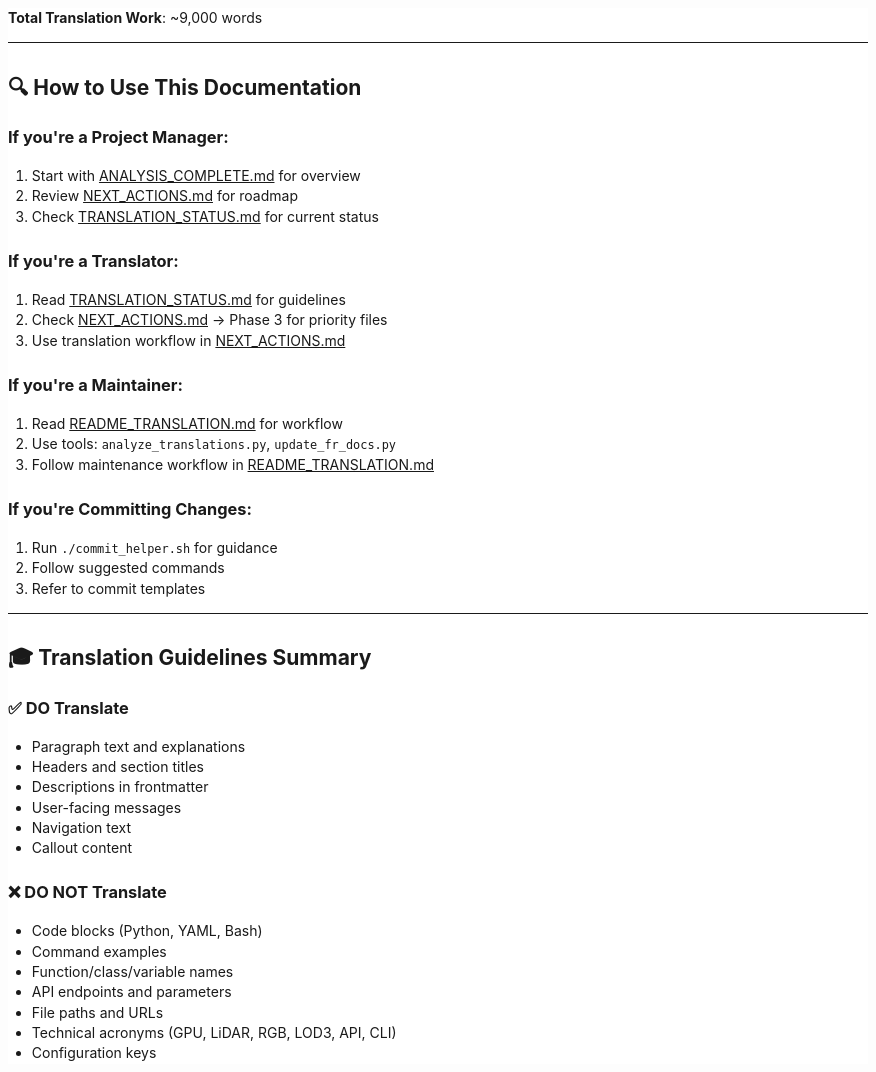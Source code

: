 **Total Translation Work**: ~9,000 words

---

## 🔍 How to Use This Documentation

### If you're a **Project Manager**:

1. Start with [ANALYSIS_COMPLETE.md](ANALYSIS_COMPLETE.md) for overview
2. Review [NEXT_ACTIONS.md](NEXT_ACTIONS.md) for roadmap
3. Check [TRANSLATION_STATUS.md](TRANSLATION_STATUS.md) for current status

### If you're a **Translator**:

1. Read [TRANSLATION_STATUS.md](TRANSLATION_STATUS.md) for guidelines
2. Check [NEXT_ACTIONS.md](NEXT_ACTIONS.md) → Phase 3 for priority files
3. Use translation workflow in [NEXT_ACTIONS.md](NEXT_ACTIONS.md)

### If you're a **Maintainer**:

1. Read [README_TRANSLATION.md](README_TRANSLATION.md) for workflow
2. Use tools: `analyze_translations.py`, `update_fr_docs.py`
3. Follow maintenance workflow in [README_TRANSLATION.md](README_TRANSLATION.md)

### If you're **Committing Changes**:

1. Run `./commit_helper.sh` for guidance
2. Follow suggested commands
3. Refer to commit templates

---

## 🎓 Translation Guidelines Summary

### ✅ DO Translate

- Paragraph text and explanations
- Headers and section titles
- Descriptions in frontmatter
- User-facing messages
- Navigation text
- Callout content

### ❌ DO NOT Translate

- Code blocks (Python, YAML, Bash)
- Command examples
- Function/class/variable names
- API endpoints and parameters
- File paths and URLs
- Technical acronyms (GPU, LiDAR, RGB, LOD3, API, CLI)
- Configuration keys
